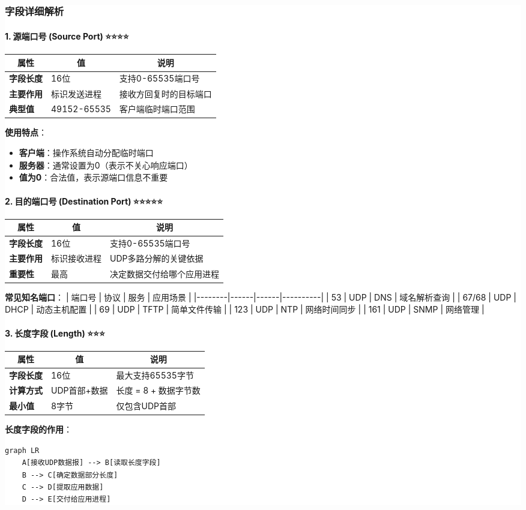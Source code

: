 ### 字段详细解析

#### 1. 源端口号 (Source Port) ⭐⭐⭐⭐

| 属性 | 值 | 说明 |
|------|----|----|
| **字段长度** | 16位 | 支持0-65535端口号 |
| **主要作用** | 标识发送进程 | 接收方回复时的目标端口 |
| **典型值** | 49152-65535 | 客户端临时端口范围 |

**使用特点**：
- **客户端**：操作系统自动分配临时端口
- **服务器**：通常设置为0（表示不关心响应端口）
- **值为0**：合法值，表示源端口信息不重要

#### 2. 目的端口号 (Destination Port) ⭐⭐⭐⭐⭐

| 属性 | 值 | 说明 |
|------|----|----|
| **字段长度** | 16位 | 支持0-65535端口号 |
| **主要作用** | 标识接收进程 | UDP多路分解的关键依据 |
| **重要性** | 最高 | 决定数据交付给哪个应用进程 |

**常见知名端口**：
| 端口号 | 协议 | 服务 | 应用场景 |
|--------|------|------|----------|
| 53 | UDP | DNS | 域名解析查询 |
| 67/68 | UDP | DHCP | 动态主机配置 |
| 69 | UDP | TFTP | 简单文件传输 |
| 123 | UDP | NTP | 网络时间同步 |
| 161 | UDP | SNMP | 网络管理 |

#### 3. 长度字段 (Length) ⭐⭐⭐

| 属性 | 值 | 说明 |
|------|----|----|
| **字段长度** | 16位 | 最大支持65535字节 |
| **计算方式** | UDP首部+数据 | 长度 = 8 + 数据字节数 |
| **最小值** | 8字节 | 仅包含UDP首部 |

**长度字段的作用**：
```mermaid
graph LR
    A[接收UDP数据报] --> B[读取长度字段]
    B --> C[确定数据部分长度]
    C --> D[提取应用数据]
    D --> E[交付给应用进程]
```
